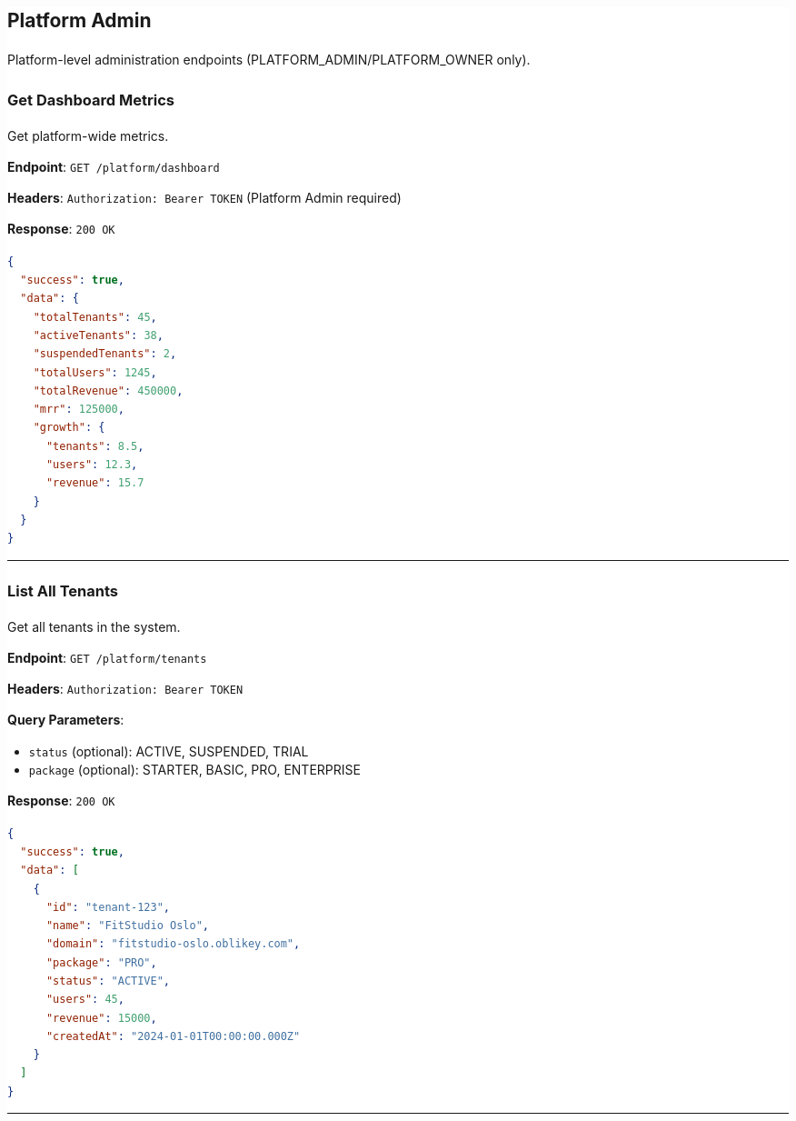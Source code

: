 
## Platform Admin

Platform-level administration endpoints (PLATFORM_ADMIN/PLATFORM_OWNER only).

### Get Dashboard Metrics

Get platform-wide metrics.

**Endpoint**: `GET /platform/dashboard`

**Headers**: `Authorization: Bearer TOKEN` (Platform Admin required)

**Response**: `200 OK`
```json
{
  "success": true,
  "data": {
    "totalTenants": 45,
    "activeTenants": 38,
    "suspendedTenants": 2,
    "totalUsers": 1245,
    "totalRevenue": 450000,
    "mrr": 125000,
    "growth": {
      "tenants": 8.5,
      "users": 12.3,
      "revenue": 15.7
    }
  }
}
```

---

### List All Tenants

Get all tenants in the system.

**Endpoint**: `GET /platform/tenants`

**Headers**: `Authorization: Bearer TOKEN`

**Query Parameters**:
- `status` (optional): ACTIVE, SUSPENDED, TRIAL
- `package` (optional): STARTER, BASIC, PRO, ENTERPRISE

**Response**: `200 OK`
```json
{
  "success": true,
  "data": [
    {
      "id": "tenant-123",
      "name": "FitStudio Oslo",
      "domain": "fitstudio-oslo.oblikey.com",
      "package": "PRO",
      "status": "ACTIVE",
      "users": 45,
      "revenue": 15000,
      "createdAt": "2024-01-01T00:00:00.000Z"
    }
  ]
}
```

---